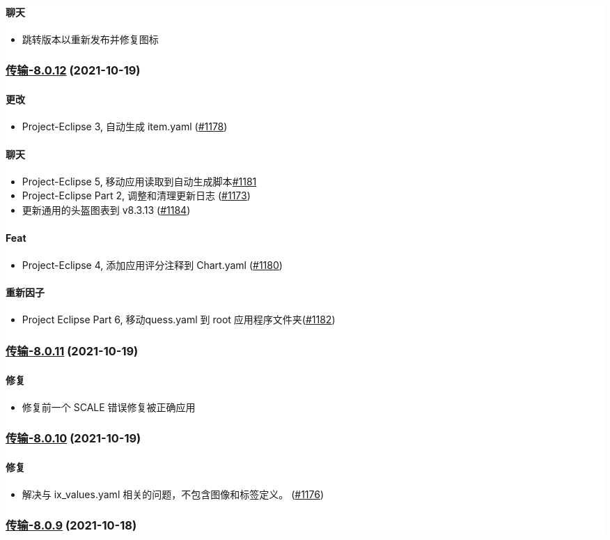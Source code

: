 #### 聊天

* 跳转版本以重新发布并修复图标



<a name="transmission-8.0.12"></a>

### [传输-8.0.12](https://github.com/truecharts/apps/compare/transmission-8.0.11...transmission-8.0.12) (2021-10-19)

#### 更改

* Project-Eclipse 3, 自动生成 item.yaml ([#1178](https://github.com/truecharts/apps/issues/1178))

#### 聊天

* Project-Eclipse 5, 移动应用读取到自动生成脚本[#1181](https://github.com/truecharts/apps/issues/1181)
* Project-Eclipse Part 2, 调整和清理更新日志 ([#1173](https://github.com/truecharts/apps/issues/1173))
* 更新通用的头盔图表到 v8.3.13 ([#1184](https://github.com/truecharts/apps/issues/1184))

#### Feat

* Project-Eclipse 4, 添加应用评分注释到 Chart.yaml ([#1180](https://github.com/truecharts/apps/issues/1180))

#### 重新因子

* Project Eclipse Part 6, 移动quess.yaml 到 root 应用程序文件夹([#1182](https://github.com/truecharts/apps/issues/1182))



<a name="transmission-8.0.11"></a>

### [传输-8.0.11](https://github.com/truecharts/apps/compare/transmission-8.0.10...transmission-8.0.11) (2021-10-19)

#### 修复

* 修复前一个 SCALE 错误修复被正确应用



<a name="transmission-8.0.10"></a>

### [传输-8.0.10](https://github.com/truecharts/apps/compare/transmission-8.0.9...transmission-8.0.10) (2021-10-19)

#### 修复

* 解决与 ix_values.yaml 相关的问题，不包含图像和标签定义。 ([#1176](https://github.com/truecharts/apps/issues/1176))



<a name="transmission-8.0.9"></a>

### [传输-8.0.9](https://github.com/truecharts/apps/compare/transmission-8.0.8...transmission-8.0.9) (2021-10-18)
